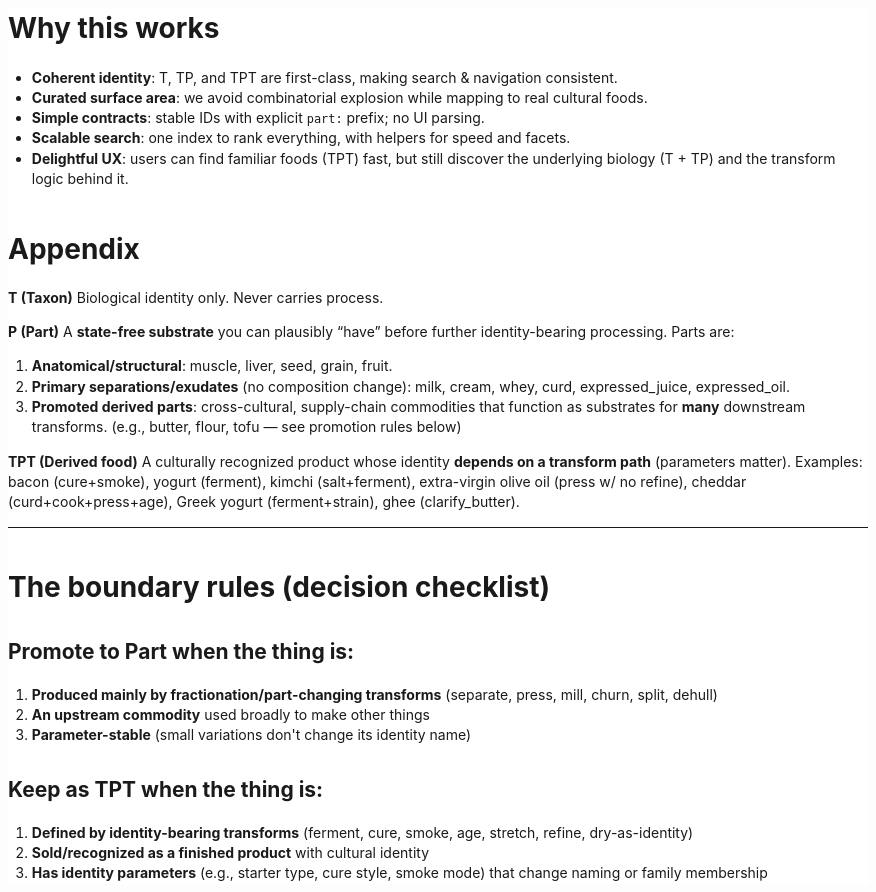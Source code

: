 
# Why this works

* **Coherent identity**: T, TP, and TPT are first-class, making search & navigation consistent.
* **Curated surface area**: we avoid combinatorial explosion while mapping to real cultural foods.
* **Simple contracts**: stable IDs with explicit `part:` prefix; no UI parsing.
* **Scalable search**: one index to rank everything, with helpers for speed and facets.
* **Delightful UX**: users can find familiar foods (TPT) fast, but still discover the underlying biology (T + TP) and the transform logic behind it.

# Appendix

**T (Taxon)**
Biological identity only. Never carries process.

**P (Part)**
A **state-free substrate** you can plausibly “have” before further identity-bearing processing. Parts are:

1. **Anatomical/structural**: muscle, liver, seed, grain, fruit.
2. **Primary separations/exudates** (no composition change): milk, cream, whey, curd, expressed_juice, expressed_oil.
3. **Promoted derived parts**: cross-cultural, supply-chain commodities that function as substrates for **many** downstream transforms. (e.g., butter, flour, tofu — see promotion rules below)

**TPT (Derived food)**
A culturally recognized product whose identity **depends on a transform path** (parameters matter). Examples: bacon (cure+smoke), yogurt (ferment), kimchi (salt+ferment), extra-virgin olive oil (press w/ no refine), cheddar (curd+cook+press+age), Greek yogurt (ferment+strain), ghee (clarify_butter).

---

# The boundary rules (decision checklist)

## Promote to Part when the thing is:

1. **Produced mainly by fractionation/part-changing transforms** (separate, press, mill, churn, split, dehull)
2. **An upstream commodity** used broadly to make other things
3. **Parameter-stable** (small variations don't change its identity name)

## Keep as TPT when the thing is:

1. **Defined by identity-bearing transforms** (ferment, cure, smoke, age, stretch, refine, dry-as-identity)
2. **Sold/recognized as a finished product** with cultural identity
3. **Has identity parameters** (e.g., starter type, cure style, smoke mode) that change naming or family membership
